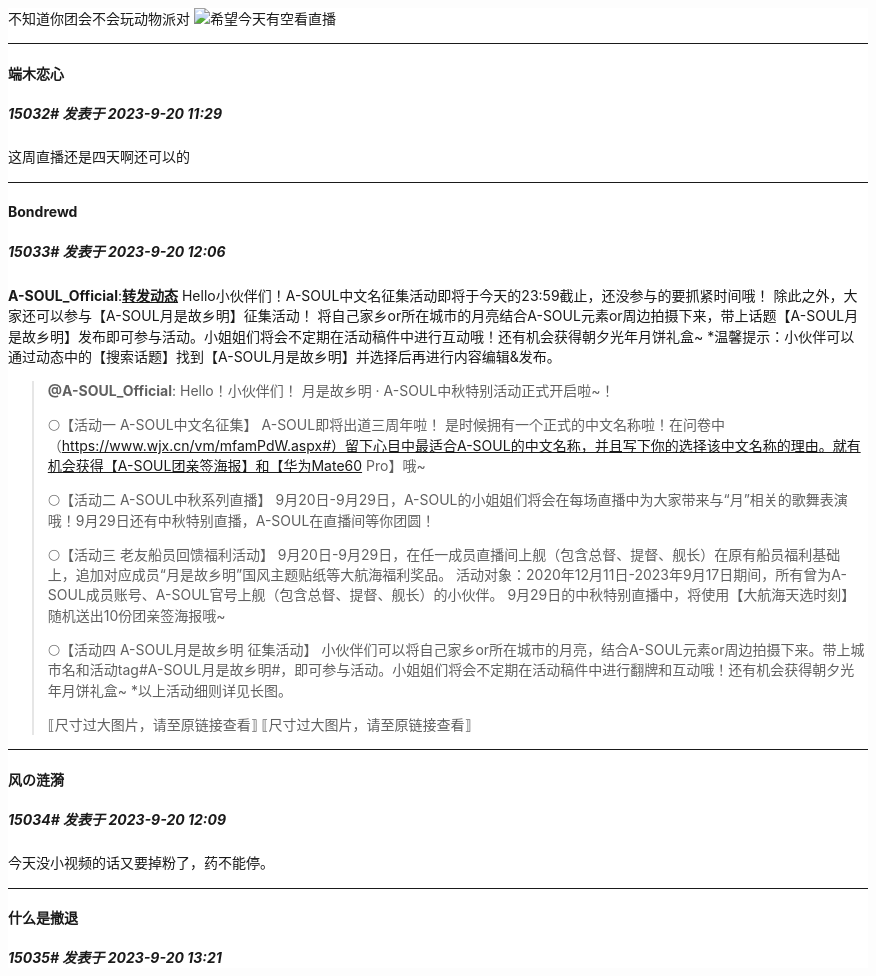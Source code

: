 不知道你团会不会玩动物派对
<img src="https://static.saraba1st.com/image/smiley/carton2017/323.png" referrerpolicy="no-referrer">希望今天有空看直播

*****

####  端木恋心  
##### 15032#       发表于 2023-9-20 11:29

这周直播还是四天啊还可以的


*****

####  Bondrewd  
##### 15033#       发表于 2023-9-20 12:06

<strong>A-SOUL_Official</strong>:<strong>[转发动态](https://t.bilibili.com/843292635038744600)</strong>
Hello小伙伴们！A-SOUL中文名征集活动即将于今天的23:59截止，还没参与的要抓紧时间哦！
除此之外，大家还可以参与【A-SOUL月是故乡明】征集活动！
将自己家乡or所在城市的月亮结合A-SOUL元素or周边拍摄下来，带上话题【A-SOUL月是故乡明】发布即可参与活动。小姐姐们将会不定期在活动稿件中进行互动哦！还有机会获得朝夕光年月饼礼盒~ 
*温馨提示：小伙伴可以通过动态中的【搜索话题】找到【A-SOUL月是故乡明】并选择后再进行内容编辑&amp;发布。<blockquote><strong>@A-SOUL_Official</strong>: Hello！小伙伴们！
月是故乡明 · A-SOUL中秋特别活动正式开启啦~！

🌕【活动一 A-SOUL中文名征集】
A-SOUL即将出道三周年啦！ 是时候拥有一个正式的中文名称啦！在问卷中（https://www.wjx.cn/vm/mfamPdW.aspx#）留下心目中最适合A-SOUL的中文名称，并且写下你的选择该中文名称的理由。就有机会获得【A-SOUL团亲签海报】和【华为Mate60 Pro】哦~

🌕【活动二 A-SOUL中秋系列直播】
9月20日-9月29日，A-SOUL的小姐姐们将会在每场直播中为大家带来与“月”相关的歌舞表演哦！9月29日还有中秋特别直播，A-SOUL在直播间等你团圆！

🌕【活动三 老友船员回馈福利活动】
9月20日-9月29日，在任一成员直播间上舰（包含总督、提督、舰长）在原有船员福利基础上，追加对应成员“月是故乡明”国风主题贴纸等大航海福利奖品。
活动对象：2020年12月11日-2023年9月17日期间，所有曾为A-SOUL成员账号、A-SOUL官号上舰（包含总督、提督、舰长）的小伙伴。
9月29日的中秋特别直播中，将使用【大航海天选时刻】随机送出10份团亲签海报哦~

🌕【活动四 A-SOUL月是故乡明 征集活动】
小伙伴们可以将自己家乡or所在城市的月亮，结合A-SOUL元素or周边拍摄下来。带上城市名和活动tag#A-SOUL月是故乡明#，即可参与活动。小姐姐们将会不定期在活动稿件中进行翻牌和互动哦！还有机会获得朝夕光年月饼礼盒~
*以上活动细则详见长图。

⟦尺寸过大图片，请至原链接查看⟧
⟦尺寸过大图片，请至原链接查看⟧</blockquote>

*****

####  风の涟漪  
##### 15034#       发表于 2023-9-20 12:09

今天没小视频的话又要掉粉了，药不能停。


*****

####  什么是撤退  
##### 15035#       发表于 2023-9-20 13:21
